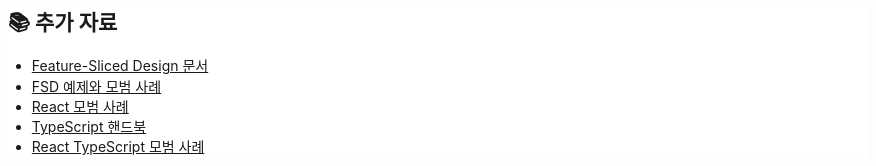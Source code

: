 ## 📚 추가 자료

- [Feature-Sliced Design 문서](https://feature-sliced.design/)
- [FSD 예제와 모범 사례](https://github.com/feature-sliced/examples)
- [React 모범 사례](https://reactjs.org/docs/thinking-in-react.html)
- [TypeScript 핸드북](https://www.typescriptlang.org/docs/)
- [React TypeScript 모범 사례](https://react-typescript-cheatsheet.netlify.app/)
